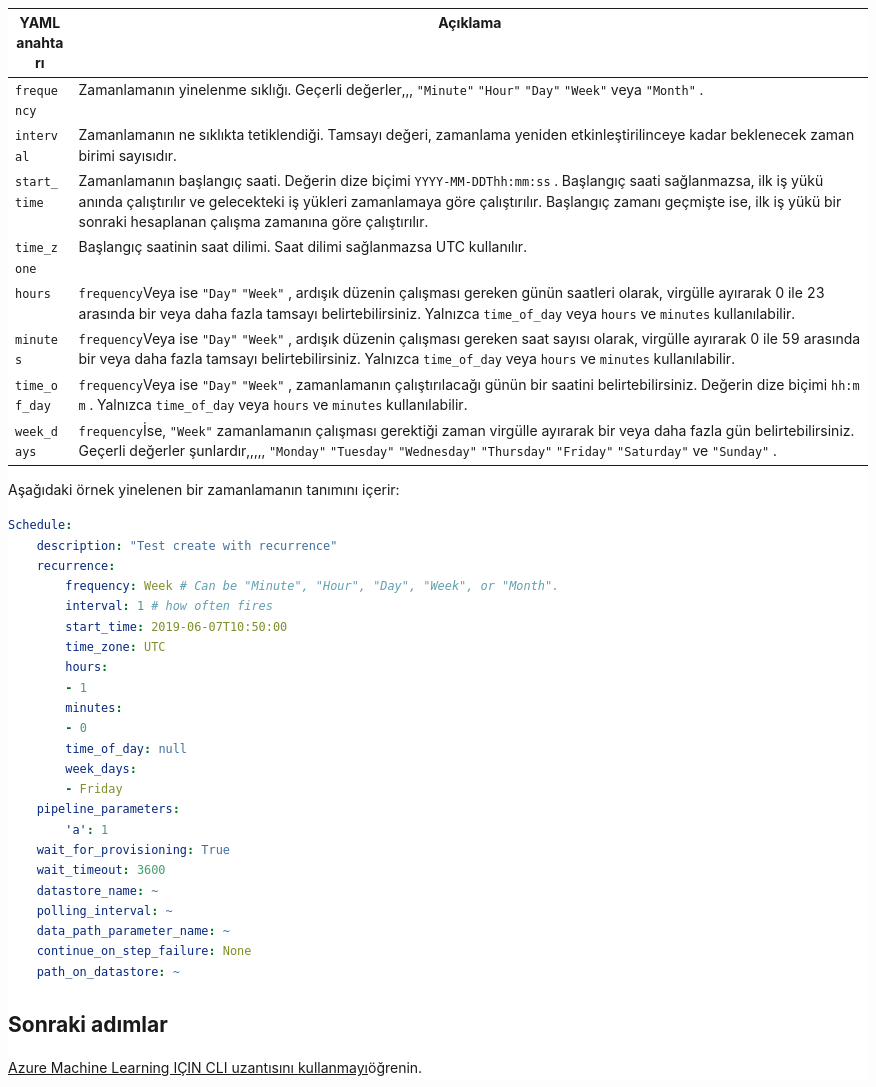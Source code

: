 | YAML anahtarı | Açıklama |
| ----- | ----- |
| `frequency` | Zamanlamanın yinelenme sıklığı. Geçerli değerler,,, `"Minute"` `"Hour"` `"Day"` `"Week"` veya `"Month"` . |
| `interval` | Zamanlamanın ne sıklıkta tetiklendiği. Tamsayı değeri, zamanlama yeniden etkinleştirilinceye kadar beklenecek zaman birimi sayısıdır. |
| `start_time` | Zamanlamanın başlangıç saati. Değerin dize biçimi `YYYY-MM-DDThh:mm:ss` . Başlangıç saati sağlanmazsa, ilk iş yükü anında çalıştırılır ve gelecekteki iş yükleri zamanlamaya göre çalıştırılır. Başlangıç zamanı geçmişte ise, ilk iş yükü bir sonraki hesaplanan çalışma zamanına göre çalıştırılır. |
| `time_zone` | Başlangıç saatinin saat dilimi. Saat dilimi sağlanmazsa UTC kullanılır. |
| `hours` | `frequency`Veya ise `"Day"` `"Week"` , ardışık düzenin çalışması gereken günün saatleri olarak, virgülle ayırarak 0 ile 23 arasında bir veya daha fazla tamsayı belirtebilirsiniz. Yalnızca `time_of_day` veya `hours` ve `minutes` kullanılabilir. |
| `minutes` | `frequency`Veya ise `"Day"` `"Week"` , ardışık düzenin çalışması gereken saat sayısı olarak, virgülle ayırarak 0 ile 59 arasında bir veya daha fazla tamsayı belirtebilirsiniz. Yalnızca `time_of_day` veya `hours` ve `minutes` kullanılabilir. |
| `time_of_day` | `frequency`Veya ise `"Day"` `"Week"` , zamanlamanın çalıştırılacağı günün bir saatini belirtebilirsiniz. Değerin dize biçimi `hh:mm` . Yalnızca `time_of_day` veya `hours` ve `minutes` kullanılabilir. |
| `week_days` | `frequency`İse, `"Week"` zamanlamanın çalışması gerektiği zaman virgülle ayırarak bir veya daha fazla gün belirtebilirsiniz. Geçerli değerler şunlardır,,,,, `"Monday"` `"Tuesday"` `"Wednesday"` `"Thursday"` `"Friday"` `"Saturday"` ve `"Sunday"` . |

Aşağıdaki örnek yinelenen bir zamanlamanın tanımını içerir:

```yaml
Schedule: 
    description: "Test create with recurrence" 
    recurrence: 
        frequency: Week # Can be "Minute", "Hour", "Day", "Week", or "Month". 
        interval: 1 # how often fires 
        start_time: 2019-06-07T10:50:00 
        time_zone: UTC 
        hours: 
        - 1 
        minutes: 
        - 0 
        time_of_day: null 
        week_days: 
        - Friday 
    pipeline_parameters: 
        'a': 1 
    wait_for_provisioning: True 
    wait_timeout: 3600 
    datastore_name: ~ 
    polling_interval: ~ 
    data_path_parameter_name: ~ 
    continue_on_step_failure: None 
    path_on_datastore: ~ 
```

## <a name="next-steps"></a>Sonraki adımlar

[Azure Machine Learning IÇIN CLI uzantısını kullanmayı](reference-azure-machine-learning-cli.md)öğrenin.

